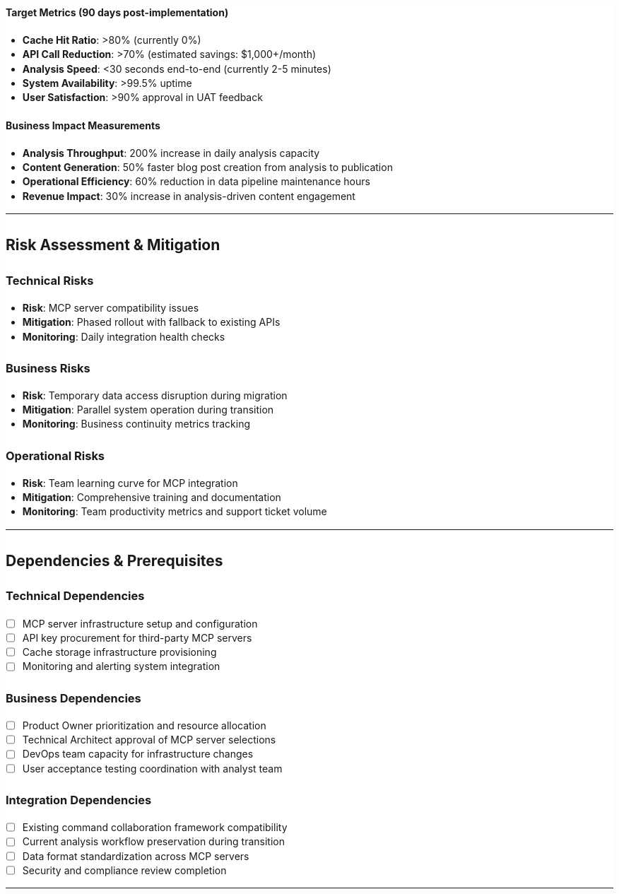 #### Target Metrics (90 days post-implementation)
- **Cache Hit Ratio**: >80% (currently 0%)
- **API Call Reduction**: >70% (estimated savings: $1,000+/month)
- **Analysis Speed**: <30 seconds end-to-end (currently 2-5 minutes)
- **System Availability**: >99.5% uptime
- **User Satisfaction**: >90% approval in UAT feedback

#### Business Impact Measurements
- **Analysis Throughput**: 200% increase in daily analysis capacity
- **Content Generation**: 50% faster blog post creation from analysis to publication
- **Operational Efficiency**: 60% reduction in data pipeline maintenance hours
- **Revenue Impact**: 30% increase in analysis-driven content engagement

---

## Risk Assessment & Mitigation

### Technical Risks
- **Risk**: MCP server compatibility issues
- **Mitigation**: Phased rollout with fallback to existing APIs
- **Monitoring**: Daily integration health checks

### Business Risks
- **Risk**: Temporary data access disruption during migration
- **Mitigation**: Parallel system operation during transition
- **Monitoring**: Business continuity metrics tracking

### Operational Risks
- **Risk**: Team learning curve for MCP integration
- **Mitigation**: Comprehensive training and documentation
- **Monitoring**: Team productivity metrics and support ticket volume

---

## Dependencies & Prerequisites

### Technical Dependencies
- [ ] MCP server infrastructure setup and configuration
- [ ] API key procurement for third-party MCP servers
- [ ] Cache storage infrastructure provisioning
- [ ] Monitoring and alerting system integration

### Business Dependencies
- [ ] Product Owner prioritization and resource allocation
- [ ] Technical Architect approval of MCP server selections
- [ ] DevOps team capacity for infrastructure changes
- [ ] User acceptance testing coordination with analyst team

### Integration Dependencies
- [ ] Existing command collaboration framework compatibility
- [ ] Current analysis workflow preservation during transition
- [ ] Data format standardization across MCP servers
- [ ] Security and compliance review completion

---